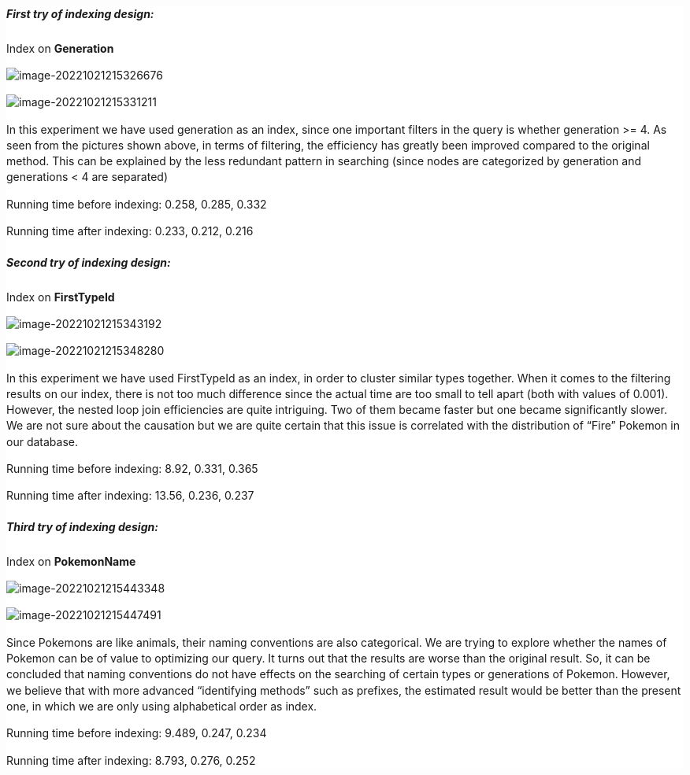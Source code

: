 ##### First try of indexing design:

Index on **Generation**

![image-20221021215326676](C:\Users\Andrea\AppData\Roaming\Typora\typora-user-images\image-20221021215326676.png)

![image-20221021215331211](C:\Users\Andrea\AppData\Roaming\Typora\typora-user-images\image-20221021215331211.png)

In this experiment we have used generation as an index, since one important filters in the query is whether generation >= 4. As seen from the pictures shown above, in terms of filtering, the efficiency has greatly been improved compared to the original method. This can be explained by the less redundant pattern in searching (since nodes are categorized by generation and generations < 4 are separated)

Running time before indexing: 0.258, 0.285, 0.332

Running time after indexing: 0.233, 0.212, 0.216



##### Second try of indexing design:

Index on **FirstTypeId**

![image-20221021215343192](C:\Users\Andrea\AppData\Roaming\Typora\typora-user-images\image-20221021215343192.png)

![image-20221021215348280](C:\Users\Andrea\AppData\Roaming\Typora\typora-user-images\image-20221021215348280.png)

In this experiment we have used FirstTypeId as an index, in order to cluster similar types together. When it comes to the filtering results on our index, there is not too much difference since the actual time are too small to tell apart (both with values of 0.001). However, the nested loop join efficiencies are quite intriguing. Two of them became faster but one became significantly slower. We are not sure about the causation but we are quite certain that this issue is correlated with the distribution of “Fire” Pokemon in our database. 

Running time before indexing: 8.92, 0.331, 0.365

Running time after indexing: 13.56, 0.236, 0.237



##### Third try of indexing design:

Index on **PokemonName**

![image-20221021215443348](C:\Users\Andrea\AppData\Roaming\Typora\typora-user-images\image-20221021215443348.png)

![image-20221021215447491](C:\Users\Andrea\AppData\Roaming\Typora\typora-user-images\image-20221021215447491.png)

Since Pokemons are like animals, their naming conventions are also categorical. We are trying to explore whether the names of Pokemon can be of value to optimizing our query. It turns out that the results are worse than the original result. So, it can be concluded that naming conventions do not have effects on the searching of certain types or generations of Pokemon. However, we believe that with more advanced “identifying methods” such as prefixes, the estimated result would be better than the present one, in which we are only using alphabetical order as index. 

Running time before indexing: 9.489, 0.247, 0.234

Running time after indexing: 8.793, 0.276, 0.252